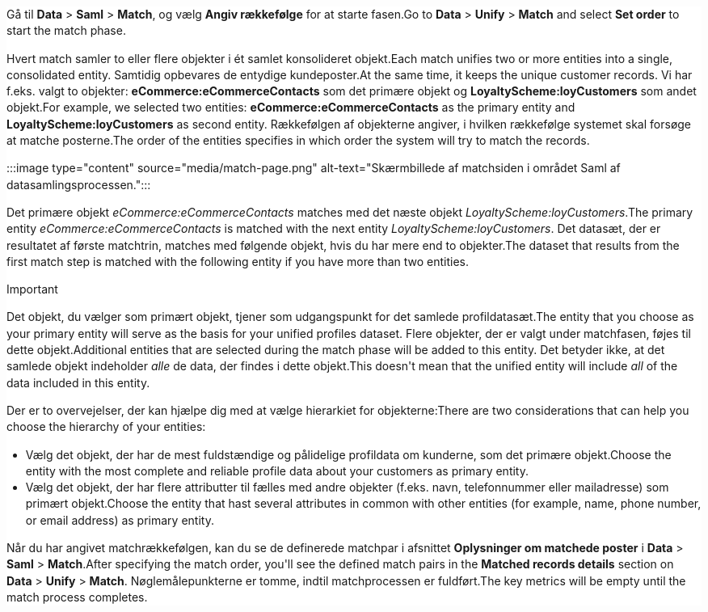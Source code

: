 <span data-ttu-id="3b9f9-112">Gå til **Data** > **Saml** > **Match**, og vælg **Angiv rækkefølge** for at starte fasen.</span><span class="sxs-lookup"><span data-stu-id="3b9f9-112">Go to **Data** > **Unify** > **Match** and select **Set order** to start the match phase.</span></span>

<span data-ttu-id="3b9f9-113">Hvert match samler to eller flere objekter i ét samlet konsolideret objekt.</span><span class="sxs-lookup"><span data-stu-id="3b9f9-113">Each match unifies two or more entities into a single, consolidated entity.</span></span> <span data-ttu-id="3b9f9-114">Samtidig opbevares de entydige kundeposter.</span><span class="sxs-lookup"><span data-stu-id="3b9f9-114">At the same time, it keeps the unique customer records.</span></span> <span data-ttu-id="3b9f9-115">Vi har f.eks. valgt to objekter: **eCommerce:eCommerceContacts** som det primære objekt og **LoyaltyScheme:loyCustomers** som andet objekt.</span><span class="sxs-lookup"><span data-stu-id="3b9f9-115">For example, we selected two entities: **eCommerce:eCommerceContacts** as the primary entity and **LoyaltyScheme:loyCustomers** as second entity.</span></span> <span data-ttu-id="3b9f9-116">Rækkefølgen af objekterne angiver, i hvilken rækkefølge systemet skal forsøge at matche posterne.</span><span class="sxs-lookup"><span data-stu-id="3b9f9-116">The order of the entities specifies in which order the system will try to match the records.</span></span>

:::image type="content" source="media/match-page.png" alt-text="Skærmbillede af matchsiden i området Saml af datasamlingsprocessen.":::
  
<span data-ttu-id="3b9f9-118">Det primære objekt *eCommerce:eCommerceContacts* matches med det næste objekt *LoyaltyScheme:loyCustomers*.</span><span class="sxs-lookup"><span data-stu-id="3b9f9-118">The primary entity *eCommerce:eCommerceContacts* is matched with the next entity *LoyaltyScheme:loyCustomers*.</span></span> <span data-ttu-id="3b9f9-119">Det datasæt, der er resultatet af første matchtrin, matches med følgende objekt, hvis du har mere end to objekter.</span><span class="sxs-lookup"><span data-stu-id="3b9f9-119">The dataset that results from the first match step is matched with the following entity if you have more than two entities.</span></span>

> [!IMPORTANT]
> <span data-ttu-id="3b9f9-120">Det objekt, du vælger som primært objekt, tjener som udgangspunkt for det samlede profildatasæt.</span><span class="sxs-lookup"><span data-stu-id="3b9f9-120">The entity that you choose as your primary entity will serve as the basis for your unified profiles dataset.</span></span> <span data-ttu-id="3b9f9-121">Flere objekter, der er valgt under matchfasen, føjes til dette objekt.</span><span class="sxs-lookup"><span data-stu-id="3b9f9-121">Additional entities that are selected during the match phase will be added to this entity.</span></span> <span data-ttu-id="3b9f9-122">Det betyder ikke, at det samlede objekt indeholder *alle* de data, der findes i dette objekt.</span><span class="sxs-lookup"><span data-stu-id="3b9f9-122">This doesn't mean that the unified entity will include *all* of the data included in this entity.</span></span>
>
> <span data-ttu-id="3b9f9-123">Der er to overvejelser, der kan hjælpe dig med at vælge hierarkiet for objekterne:</span><span class="sxs-lookup"><span data-stu-id="3b9f9-123">There are two considerations that can help you choose the hierarchy of your entities:</span></span>
>
> - <span data-ttu-id="3b9f9-124">Vælg det objekt, der har de mest fuldstændige og pålidelige profildata om kunderne, som det primære objekt.</span><span class="sxs-lookup"><span data-stu-id="3b9f9-124">Choose the entity with the most complete and reliable profile data about your customers as primary entity.</span></span>
> - <span data-ttu-id="3b9f9-125">Vælg det objekt, der har flere attributter til fælles med andre objekter (f.eks. navn, telefonnummer eller mailadresse) som primært objekt.</span><span class="sxs-lookup"><span data-stu-id="3b9f9-125">Choose the entity that hast several attributes in common with other entities (for example, name, phone number, or email address) as primary entity.</span></span>

<span data-ttu-id="3b9f9-126">Når du har angivet matchrækkefølgen, kan du se de definerede matchpar i afsnittet **Oplysninger om matchede poster** i **Data** > **Saml** > **Match**.</span><span class="sxs-lookup"><span data-stu-id="3b9f9-126">After specifying the match order, you'll see the defined match pairs in the **Matched records details** section on **Data** > **Unify** > **Match**.</span></span> <span data-ttu-id="3b9f9-127">Nøglemålepunkterne er tomme, indtil matchprocessen er fuldført.</span><span class="sxs-lookup"><span data-stu-id="3b9f9-127">The key metrics will be empty until the match process completes.</span></span>
